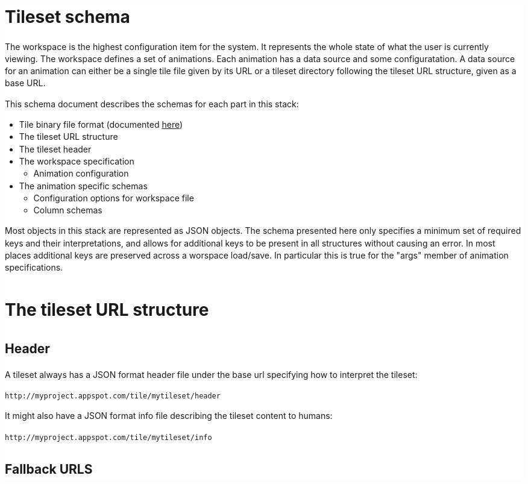 ---
---

# Tileset schema

The workspace is the highest configuration item for the system. It represents
the whole state of what the user is currently viewing. The workspace defines a
set of animations. Each animation has a data source and some configuratation. A
data source for an animation can either be a single tile file given by its URL
or a tileset directory following the tileset URL structure, given as a base
URL.

This schema document describes the schemas for each part in this stack:

* Tile binary file format (documented
  [here](https://github.com/SkyTruth/pelagos-client/blob/master/js/app/Data/TypedMatrixParser.js))
* The tileset URL structure
* The tileset header
* The workspace specification
  * Animation configuration
* The animation specific schemas
  * Configuration options for workspace file
  * Column schemas

Most objects in this stack are represented as JSON objects. The schema
presented here only specifies a minimum set of required keys and their
interpretations, and allows for additional keys to be present in all
structures without causing an error. In most places additional keys
are preserved across a worspace load/save. In particular this is true
for the "args" member of animation specifications.


# The tileset URL structure

## Header

A tileset always has a JSON format header file under the base url
specifying how to interpret the tileset:

```
http://myproject.appspot.com/tile/mytileset/header
```

It might also have a JSON format info file describing the tileset
content to humans:

```
http://myproject.appspot.com/tile/mytileset/info
```


## Fallback URLS
